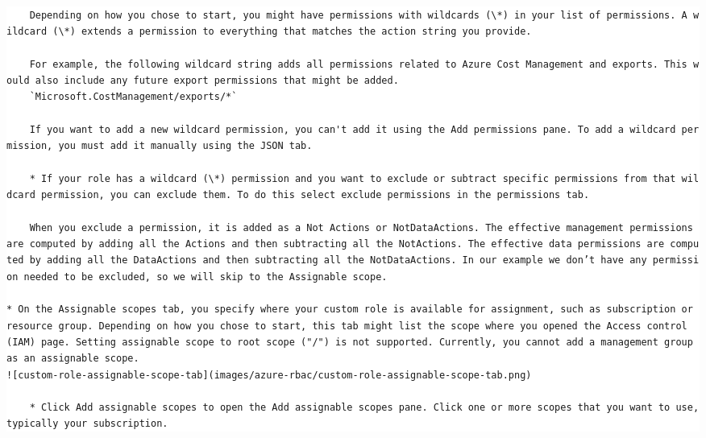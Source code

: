         Depending on how you chose to start, you might have permissions with wildcards (\*) in your list of permissions. A wildcard (\*) extends a permission to everything that matches the action string you provide. 

        For example, the following wildcard string adds all permissions related to Azure Cost Management and exports. This would also include any future export permissions that might be added.
        `Microsoft.CostManagement/exports/*`

        If you want to add a new wildcard permission, you can't add it using the Add permissions pane. To add a wildcard permission, you must add it manually using the JSON tab.

        * If your role has a wildcard (\*) permission and you want to exclude or subtract specific permissions from that wildcard permission, you can exclude them. To do this select exclude permissions in the permissions tab.

        When you exclude a permission, it is added as a Not Actions or NotDataActions. The effective management permissions are computed by adding all the Actions and then subtracting all the NotActions. The effective data permissions are computed by adding all the DataActions and then subtracting all the NotDataActions. In our example we don’t have any permission needed to be excluded, so we will skip to the Assignable scope.

    * On the Assignable scopes tab, you specify where your custom role is available for assignment, such as subscription or resource group. Depending on how you chose to start, this tab might list the scope where you opened the Access control (IAM) page. Setting assignable scope to root scope ("/") is not supported. Currently, you cannot add a management group as an assignable scope.
    ![custom-role-assignable-scope-tab](images/azure-rbac/custom-role-assignable-scope-tab.png)

        * Click Add assignable scopes to open the Add assignable scopes pane. Click one or more scopes that you want to use, typically your subscription.